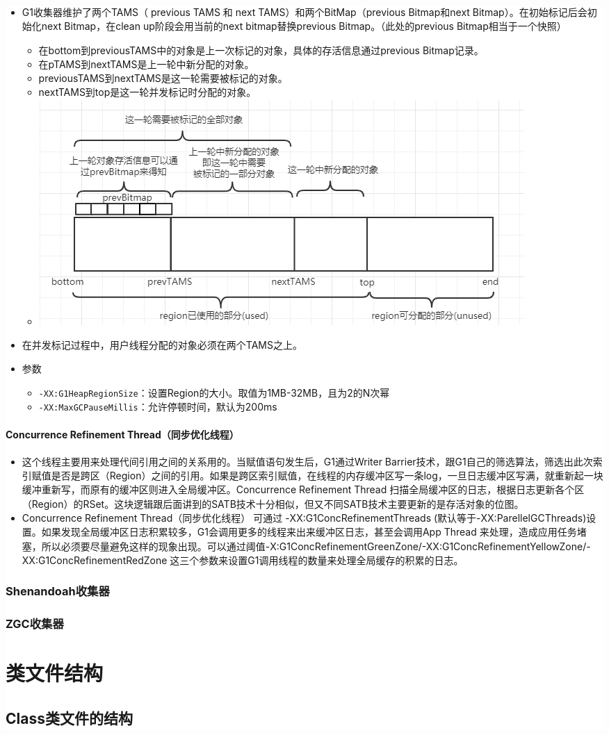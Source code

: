   + G1收集器维护了两个TAMS（ previous TAMS 和 next TAMS）和两个BitMap（previous Bitmap和next Bitmap）。在初始标记后会初始化next Bitmap，在clean up阶段会用当前的next bitmap替换previous Bitmap。（此处的previous Bitmap相当于一个快照）
    + 在bottom到previousTAMS中的对象是上一次标记的对象，具体的存活信息通过previous Bitmap记录。
    + 在pTAMS到nextTAMS是上一轮中新分配的对象。
    + previousTAMS到nextTAMS是这一轮需要被标记的对象。
    + nextTAMS到top是这一轮并发标记时分配的对象。
    + ![](图片/Java虚拟机/并发回收时的Reigon.png)
  + 在并发标记过程中，用户线程分配的对象必须在两个TAMS之上。

+ 参数

  + `-XX:G1HeapRegionSize`：设置Region的大小。取值为1MB-32MB，且为2的N次幂
  + `-XX:MaxGCPauseMillis`：允许停顿时间，默认为200ms

#### Concurrence Refinement Thread（同步优化线程）

+ 这个线程主要用来处理代间引用之间的关系用的。当赋值语句发生后，G1通过Writer Barrier技术，跟G1自己的筛选算法，筛选出此次索引赋值是否是跨区（Region）之间的引用。如果是跨区索引赋值，在线程的内存缓冲区写一条log，一旦日志缓冲区写满，就重新起一块缓冲重新写，而原有的缓冲区则进入全局缓冲区。Concurrence Refinement Thread 扫描全局缓冲区的日志，根据日志更新各个区（Region）的RSet。这块逻辑跟后面讲到的SATB技术十分相似，但又不同SATB技术主要更新的是存活对象的位图。
+ Concurrence Refinement Thread（同步优化线程） 可通过 -XX:G1ConcRefinementThreads (默认等于-XX:ParellelGCThreads)设置。如果发现全局缓冲区日志积累较多，G1会调用更多的线程来出来缓冲区日志，甚至会调用App Thread 来处理，造成应用任务堵塞，所以必须要尽量避免这样的现象出现。可以通过阈值-X:G1ConcRefinementGreenZone/-XX:G1ConcRefinementYellowZone/-XX:G1ConcRefinementRedZone 这三个参数来设置G1调用线程的数量来处理全局缓存的积累的日志。

### Shenandoah收集器

### ZGC收集器

# 类文件结构

## Class类文件的结构
